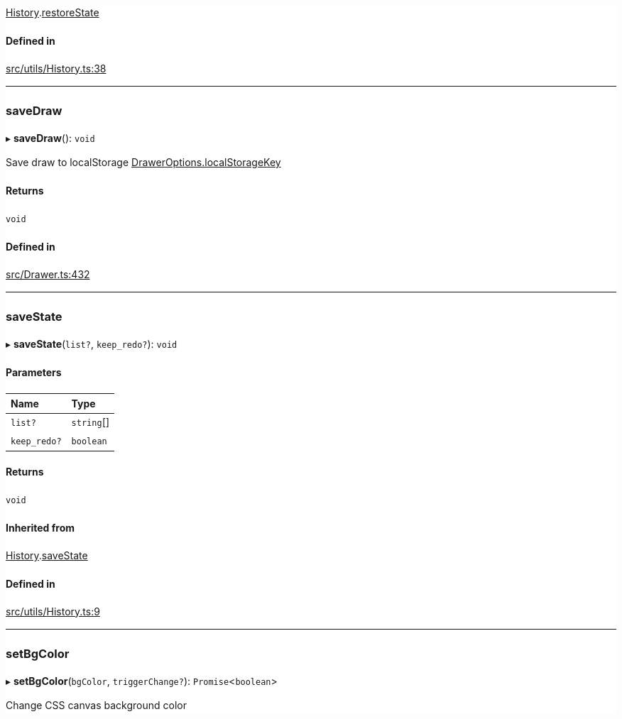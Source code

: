 [History](utils_History.History.md).[restoreState](utils_History.History.md#restorestate)

#### Defined in

[src/utils/History.ts:38](https://github.com/fabwcie/drawer/blob/master/src/utils/History.ts#L38)

___

### saveDraw

▸ **saveDraw**(): `void`

Save draw to localStorage
[DrawerOptions.localStorageKey](../interfaces/types.DrawerOptions.md#localstoragekey)

#### Returns

`void`

#### Defined in

[src/Drawer.ts:432](https://github.com/fabwcie/drawer/blob/master/src/Drawer.ts#L432)

___

### saveState

▸ **saveState**(`list?`, `keep_redo?`): `void`

#### Parameters

| Name | Type |
| :------ | :------ |
| `list?` | `string`[] |
| `keep_redo?` | `boolean` |

#### Returns

`void`

#### Inherited from

[History](utils_History.History.md).[saveState](utils_History.History.md#savestate)

#### Defined in

[src/utils/History.ts:9](https://github.com/fabwcie/drawer/blob/master/src/utils/History.ts#L9)

___

### setBgColor

▸ **setBgColor**(`bgColor`, `triggerChange?`): `Promise`<`boolean`\>

Change CSS canvas background color
